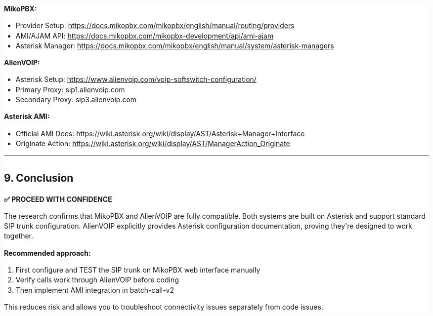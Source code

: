 **MikoPBX:**
- Provider Setup: https://docs.mikopbx.com/mikopbx/english/manual/routing/providers
- AMI/AJAM API: https://docs.mikopbx.com/mikopbx-development/api/ami-ajam
- Asterisk Manager: https://docs.mikopbx.com/mikopbx/english/manual/system/asterisk-managers

**AlienVOIP:**
- Asterisk Setup: https://www.alienvoip.com/voip-softswitch-configuration/
- Primary Proxy: sip1.alienvoip.com
- Secondary Proxy: sip3.alienvoip.com

**Asterisk AMI:**
- Official AMI Docs: https://wiki.asterisk.org/wiki/display/AST/Asterisk+Manager+Interface
- Originate Action: https://wiki.asterisk.org/wiki/display/AST/ManagerAction_Originate

---

## 9. Conclusion

**✅ PROCEED WITH CONFIDENCE**

The research confirms that MikoPBX and AlienVOIP are fully compatible. Both systems are built on Asterisk and support standard SIP trunk configuration. AlienVOIP explicitly provides Asterisk configuration documentation, proving they're designed to work together.

**Recommended approach:**
1. First configure and TEST the SIP trunk on MikoPBX web interface manually
2. Verify calls work through AlienVOIP before coding
3. Then implement AMI integration in batch-call-v2

This reduces risk and allows you to troubleshoot connectivity issues separately from code issues.

